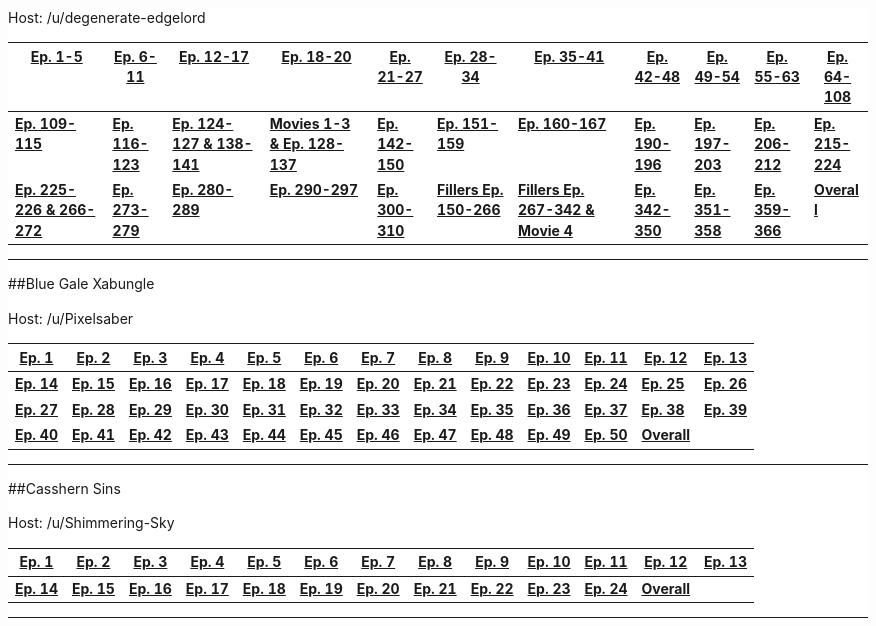 Host: /u/degenerate-edgelord

[Ep. 1-5](/comments/fzjruf)|[Ep. 6-11](/comments/g3w7ch)|[Ep. 12-17](/comments/g82rse)|[Ep. 18-20](/comments/gcfgaw)|[Ep. 21-27](/comments/ggpl2k)|[Ep. 28-34](/comments/gl4ae9)|[Ep. 35-41](/comments/gpemin)|[Ep. 42-48](/comments/gtny28)|[Ep. 49-54](/comments/gy0zmg)|[Ep. 55-63](/comments/h8i1yp)|[Ep. 64-108](/comments/hcvx51)|
-|-|-|-|-|-|-|-|-|-|-|
[**Ep. 109-115**](/comments/hh3rt4)|[**Ep. 116-123**](/comments/hlcmy2)|[**Ep. 124-127 & 138-141**](/comments/hpjwow)|[**Movies 1-3 & Ep. 128-137**](/comments/htqar8)|[**Ep. 142-150**](/comments/hxw9ih)|[**Ep. 151-159**](/comments/i21qml)|[**Ep. 160-167**](/comments/i68xz2)|[**Ep. 190-196**](/comments/iaeizp)|[**Ep. 197-203**](/comments/iepmgg)|[**Ep. 206-212**](/comments/iizay8)|[**Ep. 215-224**](/comments/in87n0)|
[**Ep. 225-226 & 266-272**](/comments/irjvqq)|[**Ep. 273-279**](/comments/ivzxmy)|[**Ep. 280-289**](/comments/j0d776)|[**Ep. 290-297**](/comments/j4lyyg)|[**Ep. 300-310**](/comments/j8rkjz)|[**Fillers Ep. 150-266**](/comments/jd2e5r)|[**Fillers Ep. 267-342 & Movie 4**](/comments/jhfua4)|[**Ep. 342-350**](/comments/jlp6hz)|[**Ep. 351-358**](/comments/jpxdj9)|[**Ep. 359-366**](/comments/ju8fgp)|[**Overall**](/comments/jusi6d)|

---

##Blue Gale Xabungle

Host: /u/Pixelsaber

[Ep. 1](/comments/j7zg8i)|[Ep. 2](/comments/j8ky93)|[Ep. 3](/comments/j95v0g)|[Ep. 4](/comments/j9re6e)|[Ep. 5](/comments/jadyjv)|[Ep. 6](/comments/jb16v2)|[Ep. 7](/comments/jbo2ib)|[Ep. 8](/comments/jcacri)|[Ep. 9](/comments/jcvl6b)|[Ep. 10](/comments/jdgt2u)|[Ep. 11](/comments/je2516)|[Ep. 12](/comments/jeq13v)|[Ep. 13](/comments/jfdckb)|
-|-|-|-|-|-|-|-|-|-|-|-|-|
[**Ep. 14**](/comments/jg069x)|[**Ep. 15**](/comments/jgnmuy)|[**Ep. 16**](/comments/jh9e14)|[**Ep. 17**](/comments/jhtrm4)|[**Ep. 18**](/comments/jif189)|[**Ep. 19**](/comments/jj1msb)|[**Ep. 20**](/comments/jjo92n)|[**Ep. 21**](/comments/jkajdw)|[**Ep. 22**](/comments/jkx9gq)|[**Ep. 23**](/comments/jliu45)|[**Ep. 24**](/comments/jm3sbu)|[**Ep. 25**](/comments/jmoy0y)|[**Ep. 26**](/comments/jnbpr6)|
[**Ep. 27**](/comments/jny5ua)|[**Ep. 28**](/comments/jok7hv)|[**Ep. 29**](/comments/jp6jy0)|[**Ep. 30**](/comments/jps7yy)|[**Ep. 31**](/comments/jqd1hk)|[**Ep. 32**](/comments/jqz3a7)|[**Ep. 33**](/comments/jrmet5)|[**Ep. 34**](/comments/js9lki)|[**Ep. 35**](/comments/jsw1oz)|[**Ep. 36**](/comments/jth79m)|[**Ep. 37**](/comments/ju36la)|[**Ep. 38**](/comments/jun4a8)|[**Ep. 39**](/comments/jv858k)|
[**Ep. 40**](/comments/jvuf38)|[**Ep. 41**](/comments/jwh9pb)|[**Ep. 42**](/comments/jx46mu)|[**Ep. 43**](/comments/jxqfmj)|[**Ep. 44**](/comments/jyc3c2)|[**Ep. 45**](/comments/jywy4t)|[**Ep. 46**](/comments/jzj3sn)|[**Ep. 47**](/comments/k06i5e)|[**Ep. 48**](/comments/k0tnjp)|[**Ep. 49**](/comments/k1gmbp)|[**Ep. 50**](/comments/k22mf3)|[**Overall**](/comments/k2p0zg)|

---

##Casshern Sins

Host: /u/Shimmering-Sky

[Ep. 1](/comments/fclnqi)|[Ep. 2](/comments/fd43o0)|[Ep. 3](/comments/fdmcun)|[Ep. 4](/comments/fe4o32)|[Ep. 5](/comments/femrcv)|[Ep. 6](/comments/ff4163)|[Ep. 7](/comments/ffkv69)|[Ep. 8](/comments/fg3pap)|[Ep. 9](/comments/fgmxma)|[Ep. 10](/comments/fh66ob)|[Ep. 11](/comments/fhp8z7)|[Ep. 12](/comments/fi8m8g)|[Ep. 13](/comments/firb4i)|
-|-|-|-|-|-|-|-|-|-|-|-|-|
[**Ep. 14**](/comments/fjadca)|[**Ep. 15**](/comments/fjubd3)|[**Ep. 16**](/comments/fkez83)|[**Ep. 17**](/comments/fkz46s)|[**Ep. 18**](/comments/fljrwu)|[**Ep. 19**](/comments/fm4n1g)|[**Ep. 20**](/comments/fmoxg5)|[**Ep. 21**](/comments/fn9520)|[**Ep. 22**](/comments/fntycq)|[**Ep. 23**](/comments/fof72q)|[**Ep. 24**](/comments/fp07wn)|[**Overall**](/comments/fplnw4)|

---